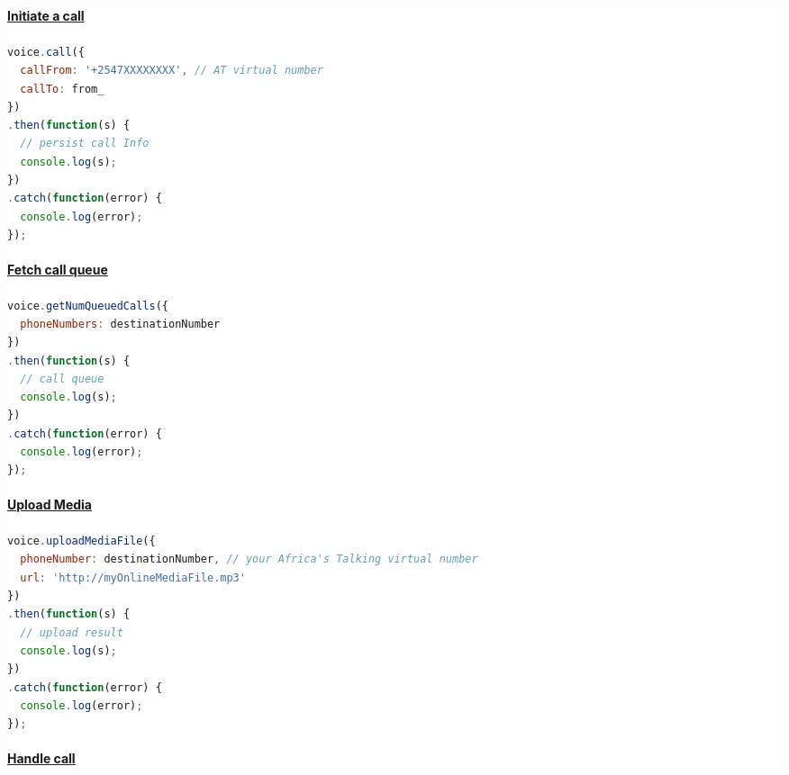 
#### [Initiate a call](http://docs.africastalking.com/voice/call)
```javascript
voice.call({
  callFrom: '+2547XXXXXXXX', // AT virtual number
  callTo: from_ 
})
.then(function(s) {
  // persist call Info
  console.log(s);
})
.catch(function(error) {
  console.log(error);
});
```

#### [Fetch call queue](http://docs.africastalking.com/voice/callqueue)

```javascript
voice.getNumQueuedCalls({ 
  phoneNumbers: destinationNumber 
})
.then(function(s) {
  // call queue
  console.log(s);
})
.catch(function(error) {
  console.log(error);
});
```

#### [Upload Media](http://docs.africastalking.com/voice/uploadmedia)

```js
voice.uploadMediaFile({ 
  phoneNumber: destinationNumber, // your Africa's Talking virtual number
  url: 'http://myOnlineMediaFile.mp3'
})
.then(function(s) {
  // upload result
  console.log(s);
})
.catch(function(error) {
  console.log(error);
});
```



#### [Handle call](http://docs.africastalking.com/voice/callhandler)
